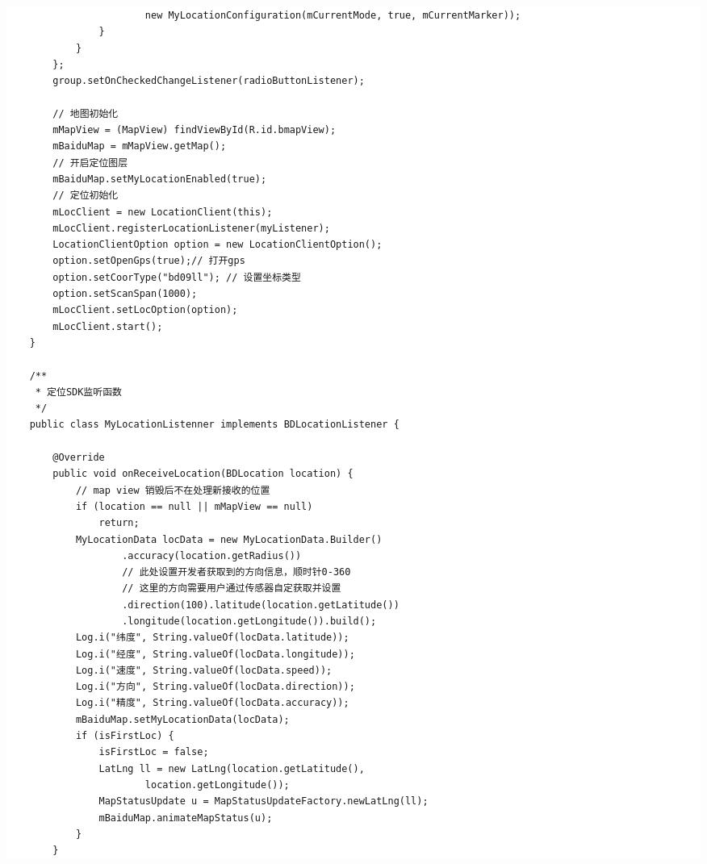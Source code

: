 							new MyLocationConfiguration(mCurrentMode, true, mCurrentMarker));
					}
				}
			};
			group.setOnCheckedChangeListener(radioButtonListener);

			// 地图初始化
			mMapView = (MapView) findViewById(R.id.bmapView);
			mBaiduMap = mMapView.getMap();
			// 开启定位图层
			mBaiduMap.setMyLocationEnabled(true);
			// 定位初始化
			mLocClient = new LocationClient(this);
			mLocClient.registerLocationListener(myListener);
			LocationClientOption option = new LocationClientOption();
			option.setOpenGps(true);// 打开gps
			option.setCoorType("bd09ll"); // 设置坐标类型
			option.setScanSpan(1000);
			mLocClient.setLocOption(option);
			mLocClient.start();
		}

		/**
		 * 定位SDK监听函数
		 */
		public class MyLocationListenner implements BDLocationListener {

			@Override
			public void onReceiveLocation(BDLocation location) {
				// map view 销毁后不在处理新接收的位置
				if (location == null || mMapView == null)
					return;
				MyLocationData locData = new MyLocationData.Builder()
						.accuracy(location.getRadius())
						// 此处设置开发者获取到的方向信息，顺时针0-360
						// 这里的方向需要用户通过传感器自定获取并设置
						.direction(100).latitude(location.getLatitude())
						.longitude(location.getLongitude()).build();
				Log.i("纬度", String.valueOf(locData.latitude));
				Log.i("经度", String.valueOf(locData.longitude));
				Log.i("速度", String.valueOf(locData.speed));
				Log.i("方向", String.valueOf(locData.direction));
				Log.i("精度", String.valueOf(locData.accuracy));
				mBaiduMap.setMyLocationData(locData);
				if (isFirstLoc) {
					isFirstLoc = false;
					LatLng ll = new LatLng(location.getLatitude(),
							location.getLongitude());
					MapStatusUpdate u = MapStatusUpdateFactory.newLatLng(ll);
					mBaiduMap.animateMapStatus(u);
				}
			}
